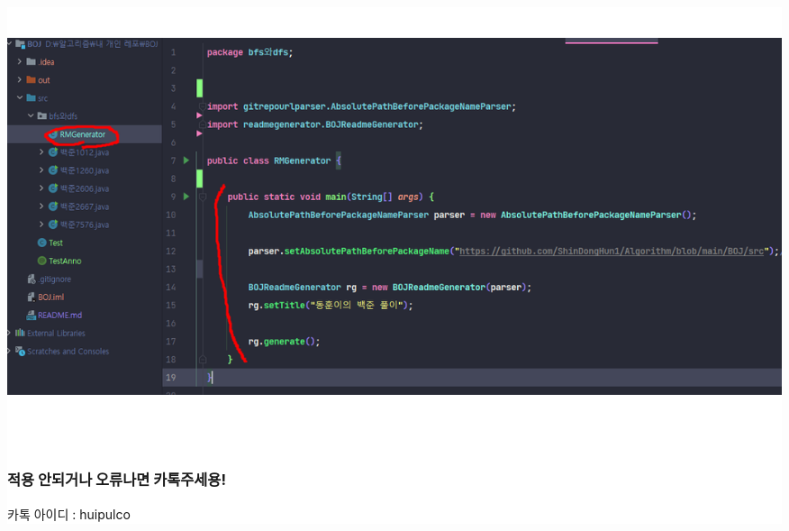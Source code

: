 <br/>

![image-20220206225110452](https://github.com/ShinDongHun1/RM-Generator/blob/main/image/img_21.png)<br/>

<br/>
<br/>

### 적용 안되거나 오류나면 카톡주세용!

카톡 아이디 : huipulco

